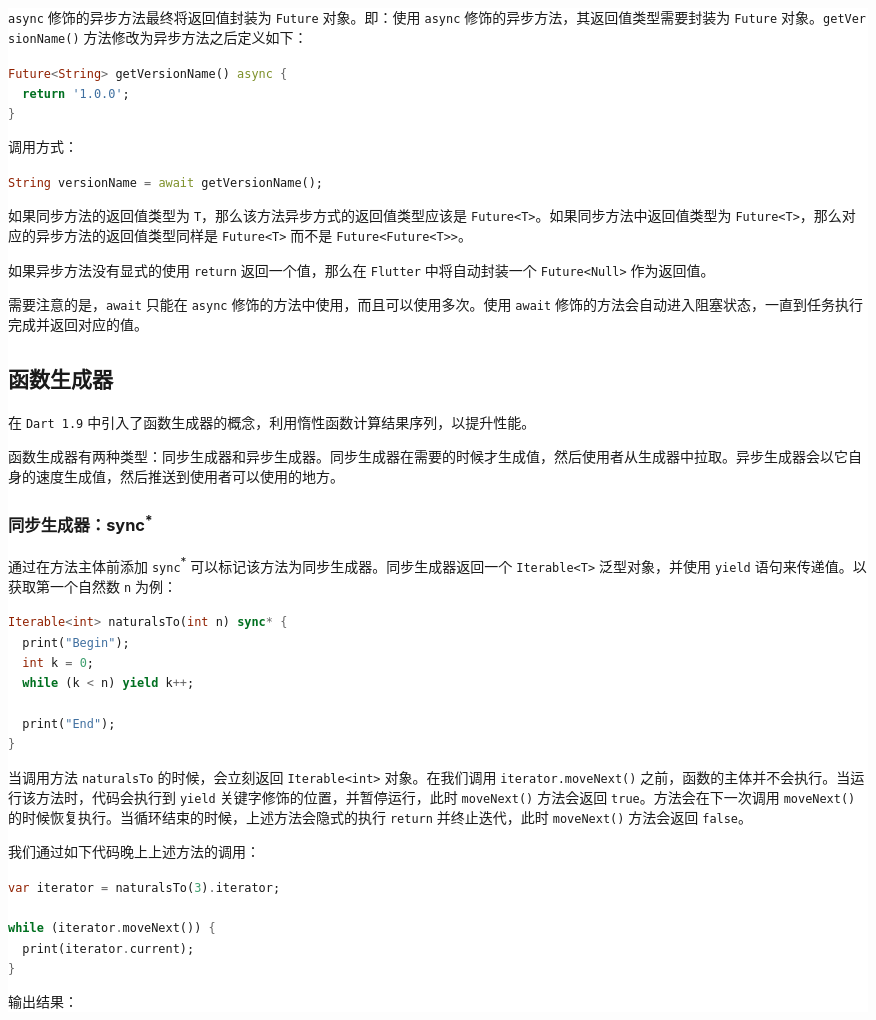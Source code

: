 `async` 修饰的异步方法最终将返回值封装为 `Future` 对象。即：使用 `async` 修饰的异步方法，其返回值类型需要封装为 `Future` 对象。`getVersionName()` 方法修改为异步方法之后定义如下：

```dart
Future<String> getVersionName() async {
  return '1.0.0';
}
```

调用方式：

```dart
String versionName = await getVersionName();
```

如果同步方法的返回值类型为 `T`，那么该方法异步方式的返回值类型应该是 `Future<T>`。如果同步方法中返回值类型为 `Future<T>`，那么对应的异步方法的返回值类型同样是 `Future<T>` 而不是 `Future<Future<T>>`。

如果异步方法没有显式的使用 `return` 返回一个值，那么在 `Flutter` 中将自动封装一个 `Future<Null>` 作为返回值。

需要注意的是，`await` 只能在 `async` 修饰的方法中使用，而且可以使用多次。使用 `await` 修饰的方法会自动进入阻塞状态，一直到任务执行完成并返回对应的值。


## 函数生成器

在 `Dart 1.9` 中引入了函数生成器的概念，利用惰性函数计算结果序列，以提升性能。

函数生成器有两种类型：同步生成器和异步生成器。同步生成器在需要的时候才生成值，然后使用者从生成器中拉取。异步生成器会以它自身的速度生成值，然后推送到使用者可以使用的地方。

### 同步生成器：sync<sup>*</sup>

通过在方法主体前添加 `sync`<sup>*</sup> 可以标记该方法为同步生成器。同步生成器返回一个 `Iterable<T>` 泛型对象，并使用 `yield` 语句来传递值。以获取第一个自然数 `n` 为例：

```dart
Iterable<int> naturalsTo(int n) sync* {
  print("Begin");
  int k = 0;
  while (k < n) yield k++;

  print("End");
}
```

当调用方法 `naturalsTo` 的时候，会立刻返回 `Iterable<int>` 对象。在我们调用 `iterator.moveNext()` 之前，函数的主体并不会执行。当运行该方法时，代码会执行到 `yield` 关键字修饰的位置，并暂停运行，此时 `moveNext()` 方法会返回 `true`。方法会在下一次调用 `moveNext()` 的时候恢复执行。当循环结束的时候，上述方法会隐式的执行 `return` 并终止迭代，此时 `moveNext()` 方法会返回 `false`。

我们通过如下代码晚上上述方法的调用：

```dart
var iterator = naturalsTo(3).iterator;

while (iterator.moveNext()) {
  print(iterator.current);
}
```

输出结果：
